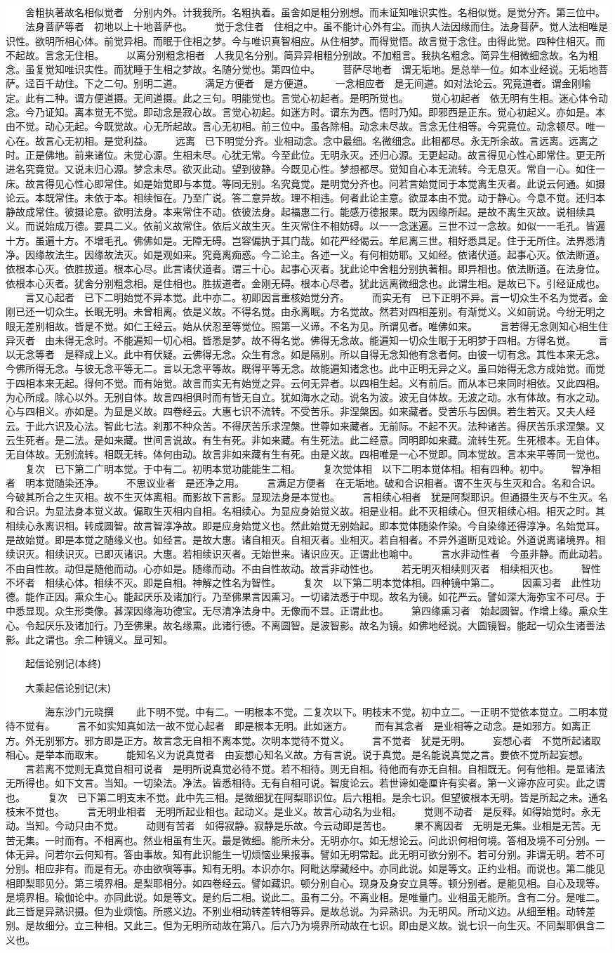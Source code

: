 　　舍粗执著故名相似觉者　分别内外。计我我所。名粗执着。虽舍如是粗分别想。而未证知唯识实性。名相似觉。是觉分齐。第三位中。
　　法身菩萨等者　初地以上十地菩萨也。
　　觉于念住者　住相之中。虽不能计心外有尘。而执人法因缘而住。法身菩萨。觉人法相唯是识性。欲明所相心体。前觉异相。而眠于住相之梦。今与唯识真智相应。从住相梦。而得觉悟。故言觉于念住。由得此觉。四种住相灭。而不起故。言念无住相。
　　以离分别粗念相者　人我见名分别。简异异相粗分别故。不加粗言。我执名粗念。简异生相微细念故。名为粗念。虽复觉知唯识实性。而犹睡于生相之梦故。名随分觉也。第四位中。
　　菩萨尽地者　谓无垢地。是总举一位。如本业经说。无垢地菩萨。迳百千劫住。下之二句。别明二道。
　　满足方便者　是方便道。
　　一念相应者　是无间道。如对法论云。究竟道者。谓金刚喻定。此有二种。谓方便道摄。无间道摄。此之三句。明能觉也。言觉心初起者。是明所觉也。
　　觉心初起者　依无明有生相。迷心体令动念。今乃证知。离本觉无不觉。即动念是寂心故。言觉心初起。如迷方时。谓东为西。悟时乃知。即邪西是正东。觉心初起义。亦如是。本由不觉。动心无起。今既觉故。心无所起故。言心无初相。前三位中。虽各除相。动念未尽故。言念无住相等。今究竟位。动念顿尽。唯一心在。故言心无初相。是觉利益。
　　远离　已下明觉分齐。业相动念。念中最细。名微细念。此相都尽。永无所余故。言远离。远离之时。正是佛地。前来诸位。未觉心源。生相未尽。心犹无常。今至此位。无明永灭。还归心源。无更起动。故言得见心性心即常住。更无所进名究竟觉。又说未归心源。梦念未尽。欲灭此动。望到彼静。今既见心性。梦想都尽。觉知自心本无流转。今无息灭。常自一心。如住一床。故言得见心性心即常住。如是始觉即与本觉。等同无别。名究竟觉。是明觉分齐也。问若言始觉同于本觉离生灭者。此说云何通。如摄论云。本既常住。未依于本。相续恒在。乃至广说。答二意异故。理不相违。何者此论主意。欲显本由不觉。动于静心。今息不觉。还归本静故成常住。彼摄论意。欲明法身。本来常住不动。依彼法身。起福惠二行。能感万德报果。既为因缘所起。是故不离生灭故。说相续具义。而说始成万德。要具二义。依前义故常住。依后义故生灭。生灭常住不相妨碍。以一一念迷遍。三世不过一念故。如似一一毛孔。皆遍十方。虽遍十方。不增毛孔。佛佛如是。无障无碍。岂容偏执于其门哉。如花严经偈云。牟尼离三世。相好悉具足。住于无所住。法界悉清净。因缘故法生。因缘故法灭。如是观如来。究竟离痴惑。今二论主。各述一义。有何相妨耶。又如经。依诸伏道。起事心灭。依法断道。依根本心灭。依胜拔道。根本心尽。此言诸伏道者。谓三十心。起事心灭者。犹此论中舍粗分别执著相。即异相也。依法断道。在法身位。依根本心灭者。犹舍分别粗念相。是住相也。胜拔道者。金刚无碍。根本心尽者。犹此远离微细念也。此谓生相。是故已下。引经证成也。
　　言又心起者　已下二明始觉不异本觉。此中亦二。初即因言重核始觉分齐。
　　而实无有　已下正明不异。言一切众生不名为觉者。金刚已还一切众生。长眠无明。未曾相离。依是义故。不得名觉。由永离眠。方名觉故。然若对四相差别。有渐觉义。义如前说。今纷无明之眼无差别相故。皆是不觉。如仁王经云。始从伏忍至等觉位。照第一义谛。不名为见。所谓见者。唯佛如来。
　　言若得无念则知心相生住异灭者　由未得无念时。不能遍知一切心相。皆悉是梦。故不得名觉。佛得无念故。能遍知一切众生眠于无明梦于四相。方得名觉。
　　言以无念等者　是释成上义。此中有伏疑。云佛得无念。众生有念。如是隔别。所以自得无念知他有念者何。由彼一切有念。其性本来无念。今佛所得无念。与彼无念平等无二。言以无念平等故。既得平等无念。故能遍知诸念也。此中正明无异之义。虽曰始得无念方成始觉。而觉于四相本来无起。得何不觉。而有始觉。故言而实无有始觉之异。云何无异者。以四相生起。义有前后。而从本已来同时相依。又此四相。为心所成。除心以外。无别自体。故言四相俱时而有皆无自立。犹如海水之动。说名为波。波无自体故。无波之动。水有体故。有水之动。心与四相义。亦如是。为显是义故。四卷经云。大惠七识不流转。不受苦乐。非涅槃因。如来藏者。受苦乐与因俱。若生若灭。又夫人经云。于此六识及心法。智此七法。刹那不种众苦。不得厌苦乐求涅槃。世尊如来藏者。无前际。不起不灭。法种诸苦。得厌苦乐求涅槃。又云生死者。是二法。是如来藏。世间言说故。有生有死。非如来藏。有生死法。此二经意。同明即如来藏。流转生死。生死根本。无自体。无自体故。无别流转。相既无转。体何由动。故言非如来藏有生有死。由是义故。四相唯是一心不觉即。同本觉故。言本来平等同一觉也。
　　复次　已下第二广明本觉。于中有二。初明本觉功能能生二相。
　　复次觉体相　以下二明本觉体相。相有四种。初中。
　　智净相者　明本觉随染还净。
　　不思议业者　是还净之用。
　　言满足方便者　在无垢地。破和合识相者。谓不生灭与生灭和合。名和合识。今破其所合之生灭相。故不生灭体离相。而影故下言影。显现法身是本觉也。
　　言相续心相者　犹是阿梨耶识。但通摄生灭与不生灭。名和合识。为显法身本觉义故。偏取生灭相内自相。名相续心。为显应身始觉义故。相是业相。此不灭相续心。但灭相续心相。相灭之时。其相续心永离识相。转成圆智。故言智淳净故。即是应身始觉义也。然此始觉无别始起。即本觉体随染作染。今自染缘还得淳净。名始觉耳。是故始觉。即是本觉之随缘义也。如经言。是故大惠。诸自相灭。自相灭者。业相灭。若自相者。不异外道断见戏论。外道说离诸境界。相续识灭。相续识灭。已即灭诸识。大惠。若相续识灭者。无始世来。诸识应灭。正谓此也喻中。
　　言水非动性者　今虽非静。而此动若。不由自性故。动但是随他而动。心亦如是。随缘而动。不由自性故动。故言非动性也。
　　若无明灭相续则灭者　相续相灭也。
　　智性不坏者　相续心体。相续不灭。即是自相。神解之性名为智性。
　　复次　以下第二明本觉体相。四种镜中第二。
　　因熏习者　此性功德。能作正因。熏众生心。能起厌乐及诸加行。乃至佛果言因熏习。一切诸法悉于中现。故名为镜。如花严云。譬如深大海弥宝不可尽。于中悉显现。众生形类像。甚深因缘海功德宝。无尽清净法身中。无像而不显。正谓此也。
　　第四缘熏习者　始起圆智。作增上缘。熏众生心。令起厌乐及诸加行。乃至佛果。故名缘熏。此诸行德。不离圆智。是波智影。故名为镜。如佛地经说。大圆镜智。能起一切众生诸善法影。此之谓也。余二种镜义。显可知。

　　起信论别记(本终)


　　大乘起信论别记(末)

　　　　海东沙门元晓撰
　　此下明不觉。中有二。一明根本不觉。二复次以下。明枝末不觉。初中立二。一正明不觉依本觉立。二明本觉待不觉有。
　　言不如实知真如法一故不觉心起者　即是根本无明。此如迷方。
　　而有其念者　是业相等之动念。是如邪方。如离正方。外无别邪方。邪方即是正方。故言念无自相不离本觉。次明本觉待不觉义。
　　言不觉者　犹是无明。
　　妄想心者　不觉所起诸取相心。是举本而取末。
　　能知名义为说真觉者　由妄想心知名义故。方有言说。说于真觉。是名能说真觉之言。要依不觉所起妄想。
　　言若离不觉则无真觉自相可说者　是明所说真觉必待不觉。若不相待。则无自相。待他而有亦无自相。自相既无。何有他相。是显诸法无所得也。如下文言。当知。一切染法。净法。皆悉相待。无有自相可说。智度论云。若世谛如毫厘许有实者。第一义谛亦应可实。此之谓也。
　　复次　已下第二明支末不觉。此中先三相。是微细犹在阿梨耶识位。后六粗相。是余七识。但望彼根本无明。皆是所起之未。通名枝末不觉也。
　　言无明业相者　无明所起业相也。起动义。是业义。故言心动名为业相。
　　觉则不动者　是反释。如得始觉时。永无动。当知。今动只由不觉。
　　动则有苦者　如得寂静。寂静是乐故。今云动即是苦也。
　　果不离因者　无明是无集。业相是无苦。无苦无集。一时而有。不相离也。然业相虽有生灭。最是微细。能所未分。无明亦尔。如无想论云。问此识何相何境。答相及境不可分别。一体无异。问若尔云何知有。答由事故。知有此识能生一切烦恼业果报事。譬如无明常起。此无明可欲分别不。若可分别。非谓无明。若不可分别。相应非有。而是有无。亦由欲嗔等事。知有无明。本识亦尔。阿毗达摩藏经中。亦同此说。如是等文。正约业相。而说也。第二能见相即梨耶见分。第三境界相。是梨耶相分。如四卷经云。譬如藏识。顿分别自心。现身及身安立具等。顿分别者。是能见相。自心及现等。是境界相。瑜伽论中。亦同此说。如是等文。是约后二相。说此二。虽有二分。不离业相。是唯量门。业相虽无能所。含有二分。是唯二。此三皆是异熟识摄。但为业烦恼。所惑义边。不别业相动转差转相等异。是故总说。为异熟识。为无明风。所动义边。从细至粗。动转差别。是故细分。立三种相。又此三。但为无明所动故在第八。后六乃为境界所动故在七识。即由是义故。说七识一向生灭。不同梨耶俱含二义也。